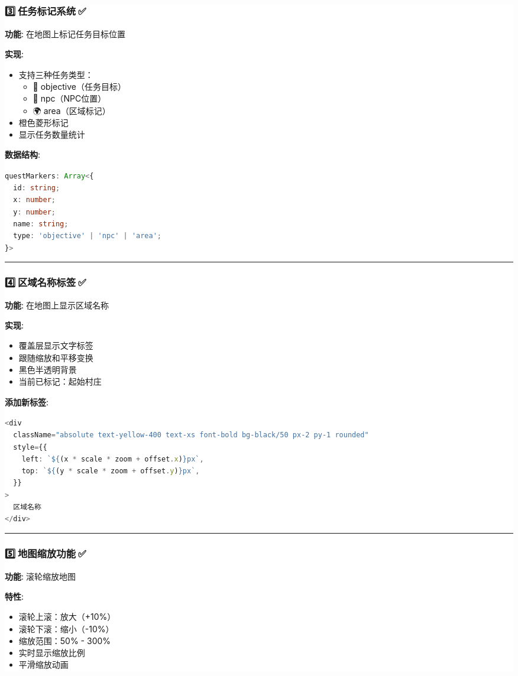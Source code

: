 
### 3️⃣ 任务标记系统 ✅
**功能**: 在地图上标记任务目标位置

**实现**:
- 支持三种任务类型：
  - 📍 objective（任务目标）
  - 💬 npc（NPC位置）
  - 🌍 area（区域标记）
- 橙色菱形标记
- 显示任务数量统计

**数据结构**:
```typescript
questMarkers: Array<{
  id: string;
  x: number;
  y: number;
  name: string;
  type: 'objective' | 'npc' | 'area';
}>
```

---

### 4️⃣ 区域名称标签 ✅
**功能**: 在地图上显示区域名称

**实现**:
- 覆盖层显示文字标签
- 跟随缩放和平移变换
- 黑色半透明背景
- 当前已标记：起始村庄

**添加新标签**:
```typescript
<div
  className="absolute text-yellow-400 text-xs font-bold bg-black/50 px-2 py-1 rounded"
  style={{
    left: `${(x * scale * zoom + offset.x)}px`,
    top: `${(y * scale * zoom + offset.y)}px`,
  }}
>
  区域名称
</div>
```

---

### 5️⃣ 地图缩放功能 ✅
**功能**: 滚轮缩放地图

**特性**:
- 滚轮上滚：放大（+10%）
- 滚轮下滚：缩小（-10%）
- 缩放范围：50% - 300%
- 实时显示缩放比例
- 平滑缩放动画
